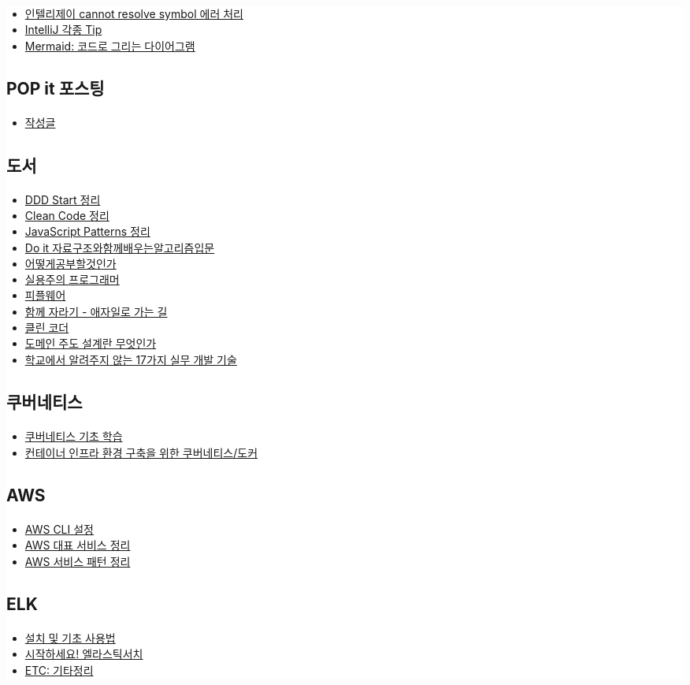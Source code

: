 * [인텔리제이 cannot resolve symbol 에러 처리](https://github.com/cheese10yun/IntelliJ/blob/master/etc/%EC%9D%B8%ED%85%94%EB%A6%AC%EC%A0%9C%EC%9D%B4(IntelliJ)%20cannot%20resolve%20symbol%20%EC%97%90%EB%9F%AC%20%EC%B2%98%EB%A6%AC.md)
* [IntelliJ 각종 Tip](https://github.com/cheese10yun/IntelliJ/blob/master/nomal/tip.md)
* [Mermaid: 코드로 그리는 다이어그램](https://github.com/cheese10yun/blog-sample/blob/master/redis/Mermaid.md)

## POP it 포스팅
* [작성글](https://www.popit.kr/author/Yun)

## 도서
* [DDD Start 정리](https://github.com/cheese10yun/TIL/blob/master/%EB%8F%84%EC%84%9C/DDD-START.md)
* [Clean Code 정리](https://github.com/cheese10yun/TIL/blob/master/%EB%8F%84%EC%84%9C/clean-code.md)
* [JavaScript Patterns 정리](https://github.com/cheese10yun/TIL/blob/master/%EB%8F%84%EC%84%9C/javascript-patterns.md)
* [Do it 자료구조와함께배우는알고리즘입문](https://github.com/cheese10yun/TIL/blob/master/%EB%8F%84%EC%84%9C/Do-it-%EC%9E%90%EB%A3%8C%EA%B5%AC%EC%A1%B0%EC%99%80%ED%95%A8%EA%BB%98%EB%B0%B0%EC%9A%B0%EB%8A%94%EC%95%8C%EA%B3%A0%EB%A6%AC%EC%A6%98%EC%9E%85%EB%AC%B8.md)
* [어떻게공부할것인가](https://github.com/cheese10yun/TIL/blob/master/%EB%8F%84%EC%84%9C/%EC%96%B4%EB%96%BB%EA%B2%8C%EA%B3%B5%EB%B6%80%ED%95%A0%EA%B2%83%EC%9D%B8%EA%B0%80.md)
* [실용주의 프로그래머](https://github.com/cheese10yun/TIL/blob/master/%EB%8F%84%EC%84%9C/%EC%8B%A4%EC%9A%A9%EC%A3%BC%EC%9D%98%ED%94%84%EB%A1%9C%EA%B7%B8%EB%9E%98%EB%A8%B8.md)
* [피플웨어](https://github.com/cheese10yun/TIL/blob/master/%EB%8F%84%EC%84%9C/%ED%94%BC%ED%94%8C%EC%9B%A8%EC%96%B4.md)
* [함께 자라기 - 애자일로 가는 길](https://github.com/cheese10yun/TIL/blob/master/%EB%8F%84%EC%84%9C/%ED%95%A8%EA%BB%98_%EC%9E%90%EB%9D%BC%EA%B8%B0.md)
* [클린 코더](https://github.com/cheese10yun/TIL/blob/master/도서/클린-코더.md)
* [도메인 주도 설계란 무엇인가](https://github.com/cheese10yun/TIL/blob/master/%EB%8F%84%EC%84%9C/%EB%8F%84%EB%A9%94%EC%9D%B8%20%EC%A3%BC%EB%8F%84%20%EC%84%A4%EA%B3%84%EB%9E%80%20%EB%AC%B4%EC%97%87%EC%9D%B8%EA%B0%80.md)
* [학교에서 알려주지 않는 17가지 실무 개발 기술](https://github.com/cheese10yun/TIL/blob/master/%EB%8F%84%EC%84%9C/%ED%95%99%EA%B5%90%EC%97%90%EC%84%9C_%EC%95%8C%EB%A0%A4%EC%A3%BC%EC%A7%80_%EC%95%8A%EB%8A%94_17%EA%B0%80%EC%A7%80_%EC%8B%A4%EB%AC%B4_%EA%B0%9C%EB%B0%9C_%EA%B8%B0%EC%88%A0.md)

## 쿠버네티스
* [쿠버네티스 기초 학습](https://github.com/cheese10yun/TIL/blob/master/kubernetes/kubernetes-basic.md)
* [컨테이너 인프라 환경 구축을 위한 쿠버네티스/도커](https://github.com/cheese10yun/TIL/blob/master/kubernetes/%EC%BB%A8%ED%85%8C%EC%9D%B4%EB%84%88%20%EC%9D%B8%ED%94%84%EB%9D%BC%20%ED%99%98%EA%B2%BD%20%EA%B5%AC%EC%B6%95%EC%9D%84%20%EC%9C%84%ED%95%9C%20%EC%BF%A0%EB%B2%84%EB%84%A4%ED%8B%B0%EC%8A%A4:%EB%8F%84%EC%BB%A4.md)

## AWS
* [AWS CLI 설정](https://github.com/cheese10yun/TIL/blob/master/AWS/AWS-CLI.md)
* [AWS 대표 서비스 정리](https://github.com/cheese10yun/TIL/blob/master/AWS/AWS-Service.md)
* [AWS 서비스 패턴 정리](https://github.com/cheese10yun/TIL/blob/master/AWS/AWS-%EC%84%9C%EB%B9%84%EC%8A%A4-%ED%8C%A8%ED%84%B4-%EC%A0%95%EB%A6%AC.md)

## ELK
* [설치 및 기초 사용법](https://github.com/cheese10yun/blog-sample/blob/master/elk-sample/api/README.md)
* [시작하세요! 엘라스틱서치](https://github.com/cheese10yun/TIL/blob/master/elk/%EB%82%98%EB%A7%8C%EC%9D%98_%EB%8D%B0%EC%9D%B4%ED%84%B0_%EB%B6%84%EC%84%9D_%ED%94%8C%EB%9E%AB%ED%8F%BC_%EC%97%98%EB%9D%BC%EC%8A%A4%ED%8B%B1%EC%84%9C%EC%B9%98.md)
* [ETC: 기타정리](https://github.com/cheese10yun/TIL/blob/master/elk/elk-etc.md)

